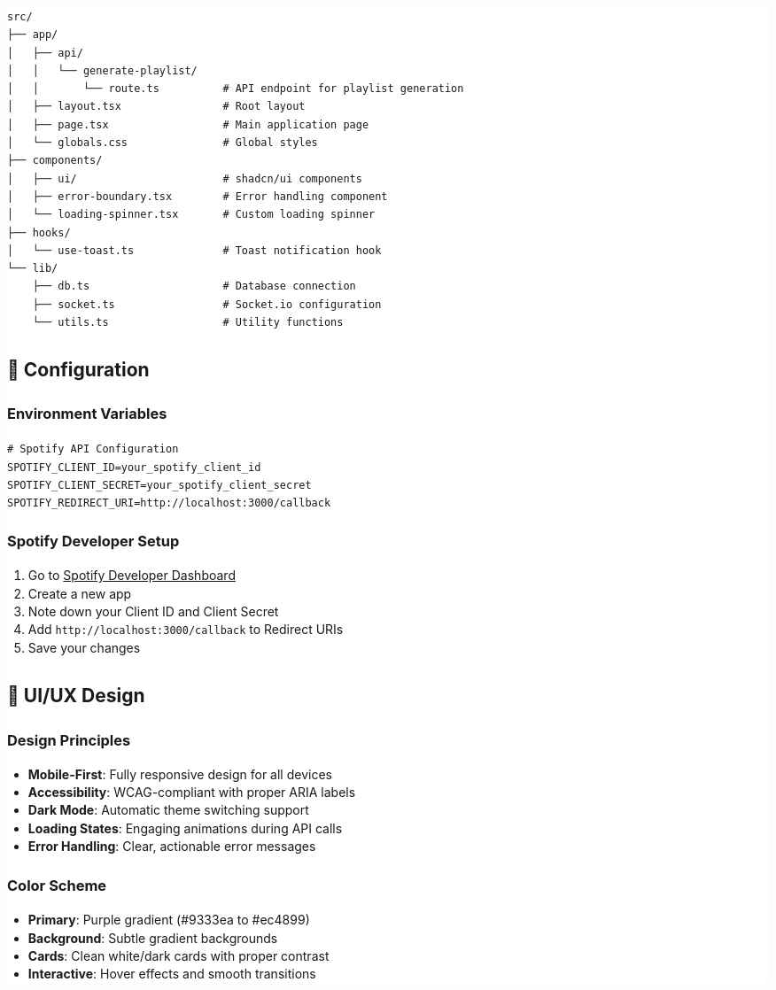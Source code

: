 ```
src/
├── app/
│   ├── api/
│   │   └── generate-playlist/
│   │       └── route.ts          # API endpoint for playlist generation
│   ├── layout.tsx                # Root layout
│   ├── page.tsx                  # Main application page
│   └── globals.css               # Global styles
├── components/
│   ├── ui/                       # shadcn/ui components
│   ├── error-boundary.tsx        # Error handling component
│   └── loading-spinner.tsx       # Custom loading spinner
├── hooks/
│   └── use-toast.ts              # Toast notification hook
└── lib/
    ├── db.ts                     # Database connection
    ├── socket.ts                 # Socket.io configuration
    └── utils.ts                  # Utility functions
```

## 🔧 Configuration

### Environment Variables
```env
# Spotify API Configuration
SPOTIFY_CLIENT_ID=your_spotify_client_id
SPOTIFY_CLIENT_SECRET=your_spotify_client_secret
SPOTIFY_REDIRECT_URI=http://localhost:3000/callback
```

### Spotify Developer Setup
1. Go to [Spotify Developer Dashboard](https://developer.spotify.com/dashboard)
2. Create a new app
3. Note down your Client ID and Client Secret
4. Add `http://localhost:3000/callback` to Redirect URIs
5. Save your changes

## 🎨 UI/UX Design

### Design Principles
- **Mobile-First**: Fully responsive design for all devices
- **Accessibility**: WCAG-compliant with proper ARIA labels
- **Dark Mode**: Automatic theme switching support
- **Loading States**: Engaging animations during API calls
- **Error Handling**: Clear, actionable error messages

### Color Scheme
- **Primary**: Purple gradient (#9333ea to #ec4899)
- **Background**: Subtle gradient backgrounds
- **Cards**: Clean white/dark cards with proper contrast
- **Interactive**: Hover effects and smooth transitions
